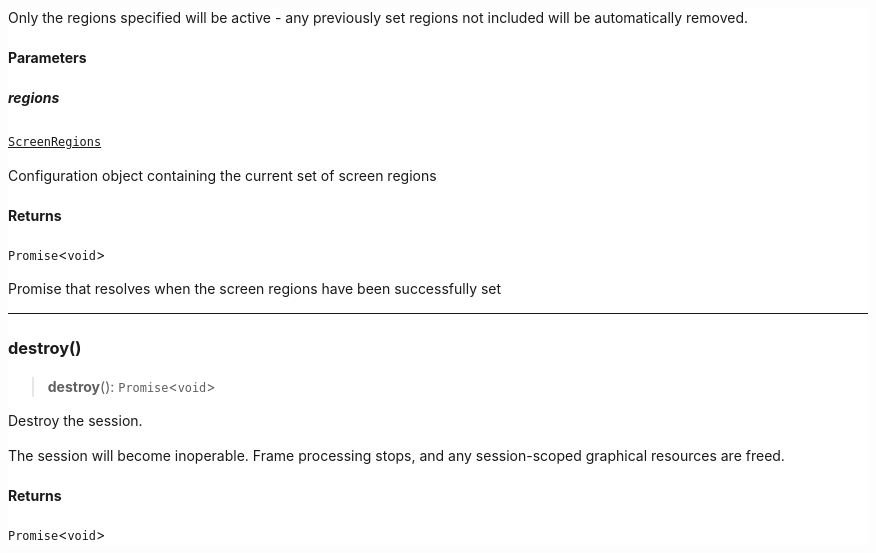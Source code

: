 Only the regions specified will be active - any previously set regions not included
will be automatically removed.

#### Parameters

##### regions

[`ScreenRegions`](../type-aliases/ScreenRegions.md)

Configuration object containing the current set of screen regions

#### Returns

`Promise`\<`void`\>

Promise that resolves when the screen regions have been successfully set

***

### destroy()

> **destroy**(): `Promise`\<`void`\>

Destroy the session.

The session will become inoperable. Frame processing stops, and any session-scoped graphical resources are freed.

#### Returns

`Promise`\<`void`\>
